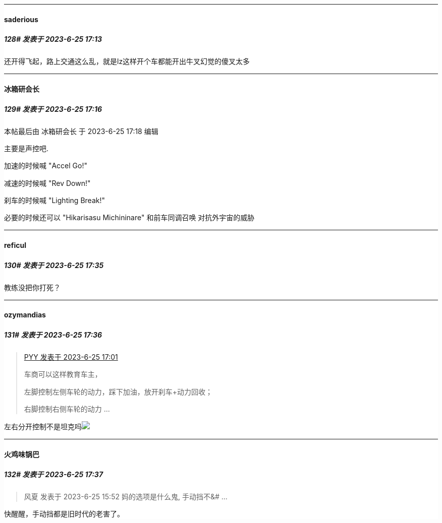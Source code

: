 
*****

####  saderious  
##### 128#       发表于 2023-6-25 17:13

还开得飞起，路上交通这么乱，就是lz这样开个车都能开出牛叉幻觉的傻叉太多


*****

####  冰箱研会长  
##### 129#       发表于 2023-6-25 17:16

 本帖最后由 冰箱研会长 于 2023-6-25 17:18 编辑 

主要是声控吧.

加速的时候喊 "Accel Go!"

减速的时候喊 "Rev Down!"

刹车的时候喊 "Lighting Break!"

必要的时候还可以 "Hikarisasu Michininare" 和前车同调召唤 对抗外宇宙的威胁


*****

####  reficul  
##### 130#       发表于 2023-6-25 17:35

教练没把你打死？

*****

####  ozymandias  
##### 131#       发表于 2023-6-25 17:36

<blockquote><a href="httphttps://bbs.saraba1st.com/2b/forum.php?mod=redirect&amp;goto=findpost&amp;pid=61425789&amp;ptid=2141555" target="_blank">PYY 发表于 2023-6-25 17:01</a>

车商可以这样教育车主，

左脚控制左侧车轮的动力，踩下加油，放开刹车+动力回收；

右脚控制右侧车轮的动力 ...</blockquote>
左右分开控制不是坦克吗<img src="https://static.saraba1st.com/image/smiley/face2017/048.png" referrerpolicy="no-referrer">

*****

####  火鸡味锅巴  
##### 132#       发表于 2023-6-25 17:37

<blockquote>风夏 发表于 2023-6-25 15:52
妈的选项是什么鬼, 手动挡不&amp;# ...</blockquote>
快醒醒，手动挡都是旧时代的老害了。
